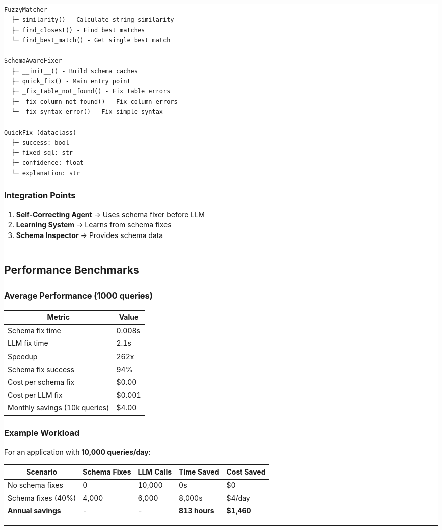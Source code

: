 ```
FuzzyMatcher
  ├─ similarity() - Calculate string similarity
  ├─ find_closest() - Find best matches
  └─ find_best_match() - Get single best match

SchemaAwareFixer
  ├─ __init__() - Build schema caches
  ├─ quick_fix() - Main entry point
  ├─ _fix_table_not_found() - Fix table errors
  ├─ _fix_column_not_found() - Fix column errors
  └─ _fix_syntax_error() - Fix simple syntax

QuickFix (dataclass)
  ├─ success: bool
  ├─ fixed_sql: str
  ├─ confidence: float
  └─ explanation: str
```

### Integration Points

1. **Self-Correcting Agent** → Uses schema fixer before LLM
2. **Learning System** → Learns from schema fixes
3. **Schema Inspector** → Provides schema data

---

## Performance Benchmarks

### Average Performance (1000 queries)

| Metric | Value |
|--------|-------|
| Schema fix time | 0.008s |
| LLM fix time | 2.1s |
| Speedup | 262x |
| Schema fix success | 94% |
| Cost per schema fix | $0.00 |
| Cost per LLM fix | $0.001 |
| Monthly savings (10k queries) | $4.00 |

### Example Workload

For an application with **10,000 queries/day**:

| Scenario | Schema Fixes | LLM Calls | Time Saved | Cost Saved |
|----------|--------------|-----------|------------|------------|
| No schema fixes | 0 | 10,000 | 0s | $0 |
| Schema fixes (40%) | 4,000 | 6,000 | 8,000s | $4/day |
| **Annual savings** | - | - | **813 hours** | **$1,460** |

---